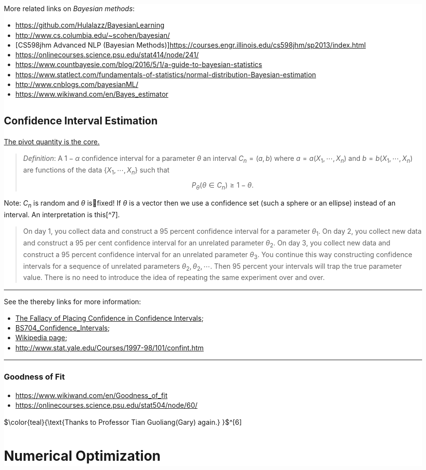 More related links on *Bayesian methods*:

* https://github.com/Hulalazz/BayesianLearning
* http://www.cs.columbia.edu/~scohen/bayesian/
* [CS598jhm Advanced NLP (Bayesian Methods)]https://courses.engr.illinois.edu/cs598jhm/sp2013/index.html
* https://onlinecourses.science.psu.edu/stat414/node/241/
* https://www.countbayesie.com/blog/2016/5/1/a-guide-to-bayesian-statistics
* https://www.statlect.com/fundamentals-of-statistics/normal-distribution-Bayesian-estimation
* http://www.cnblogs.com/bayesianML/
* https://www.wikiwand.com/en/Bayes_estimator

## Confidence Interval Estimation

[The pivot quantity is the core.](https://www.wikiwand.com/en/Pivotal_quantity)
> *Definition*: A $1-\alpha$ confidence interval for a parameter $\theta$  an interval
> $C_n = (a, b)$ where $a = a(X_1,\cdots,X_n)$ and $b = b(X_1,\cdots,X_n)$ are functions of the data $\{X_1,\cdots,X_n\}$ such that
>  $$
>  P_{\theta}(\theta\in C_n)\geq 1- \theta.
>  $$

Note: $C_n$ is random and $\theta$ isfixed! If $\theta$ is a vector then we use a confidence set (such a sphere or an ellipse) instead of an interval.
 An interpretation is this[^7].
> On day 1, you collect data and construct a 95 percent confidence  interval for a parameter $\theta_1$. On day 2, you collect new data and construct a 95 per cent confidence interval for an unrelated parameter $\theta_2$. On day 3, you collect new data and construct a 95 percent confidence interval for an unrelated parameter $\theta_3$. You continue this way constructing confidence  intervals for a sequence of unrelated parameters $\theta_2,\theta_2,\cdots$. Then 95 percent your intervals will trap the true parameter value. There is no need to introduce the idea of repeating the same experiment over and over.

***********************************************
See the thereby links for more information:

* [The Fallacy of Placing Confidence in Confidence Intervals](https://andrewgelman.com/wp-content/uploads/2014/09/fundamentalError.pdf);
* [BS704_Confidence_Intervals](http://sphweb.bumc.bu.edu/otlt/MPH-Modules/BS/BS704_Confidence_Intervals/BS704_Confidence_Intervals_print.html);
* [Wikipedia page](https://www.wikiwand.com/en/Confidence_interval);
* http://www.stat.yale.edu/Courses/1997-98/101/confint.htm

***

### Goodness of Fit

* https://www.wikiwand.com/en/Goodness_of_fit
* https://onlinecourses.science.psu.edu/stat504/node/60/


$\color{teal}{\text{Thanks to Professor Tian Guoliang(Gary) again.} }$^[6]


# Numerical Optimization
